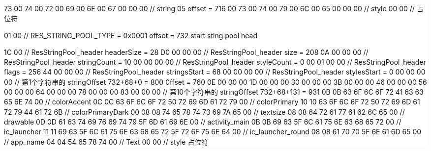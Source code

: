 73 00 74 00 72 00 69 00 6E 00 67 00 00 00         // string
05                                                offset = 716
00
73 00 74 00 79 00 6C 00 65 00 00 00               // style
00 00   // 占位符

01 00       // RES_STRING_POOL_TYPE              = 0x0001   offset = 732    start sting pool head

1C 00       // ResStringPool_header headerSize   = 28
D0 00 00 00 // ResStringPool_header size         = 208
0A 00 00 00 // ResStringPool_header stringCount  = 10
00 00 00 00 // ResStringPool_header styleCount   = 0
00 01 00 00 // ResStringPool_header flags        = 256
44 00 00 00 // ResStringPool_header stringsStart = 68
00 00 00 00 // ResStringPool_header stylesStart  = 0
00 00 00 00 // 第1个字符串的 stringOffset 732+68+0 = 800       0ffset = 760
0E 00 00 00
1D 00 00 00 
30 00 00 00 
3B 00 00 00 
46 00 00 00
56 00 00 00 
64 00 00 00 
78 00 00 00 
83 00 00 00 // 第10个字符串的 stringOffset 732+68+131 = 931
0B
0B
63 6F 6C 6F 72 41 63 63 65 6E 74 00             // colorAccent
0C
0C
63 6F 6C 6F 72 50 72 69 6D 61 72 79 00          // colorPrimary
10 10 
63 6F 6C 6F 72 50 72 69 6D 61 72 79 44 61 72 6B // colorPrimaryDark
00
08
08
74 65 78 74 73 69 7A 65 00                      // textsize
08
08
64 72 61 77 61 62 6C 65 00                      // drawable
0D
0D
61 63 74 69 76 69 74 79 5F 6D 61 69 6E 00       // activity_main
0B
0B
69 63 5F 6C 61 75 6E 63 68 65 72 00             // ic_launcher
11
11
69 63 5F 6C 61 75 6E 63 68 65 72 5F 72 6F 75 6E 
64 00                                           // ic_launcher_round
08
08
61 70 70 5F 6E 61 6D 65 00                      // app_name
04
04 
54 65 78 74 00                                  // Text
00 00       // style 占位符
